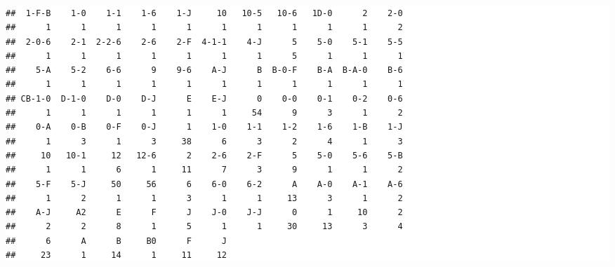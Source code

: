     ##  1-F-B    1-0    1-1    1-6    1-J     10   10-5   10-6   1D-0      2    2-0 
    ##      1      1      1      1      1      1      1      1      1      1      2 
    ##  2-0-6    2-1  2-2-6    2-6    2-F  4-1-1    4-J      5    5-0    5-1    5-5 
    ##      1      1      1      1      1      1      1      5      1      1      1 
    ##    5-A    5-2    6-6      9    9-6    A-J      B  B-0-F    B-A  B-A-0    B-6 
    ##      1      1      1      1      1      1      1      1      1      1      1 
    ## CB-1-0  D-1-0    D-0    D-J      E    E-J      0    0-0    0-1    0-2    0-6 
    ##      1      1      1      1      1      1     54      9      3      1      2 
    ##    0-A    0-B    0-F    0-J      1    1-0    1-1    1-2    1-6    1-B    1-J 
    ##      1      3      1      3     38      6      3      2      4      1      3 
    ##     10   10-1     12   12-6      2    2-6    2-F      5    5-0    5-6    5-B 
    ##      1      1      6      1     11      7      3      9      1      1      2 
    ##    5-F    5-J     50     56      6    6-0    6-2      A    A-0    A-1    A-6 
    ##      1      2      1      1      3      1      1     13      3      1      2 
    ##    A-J     A2      E      F      J    J-0    J-J      0      1     10      2 
    ##      2      2      8      1      5      1      1     30     13      3      4 
    ##      6      A      B     B0      F      J 
    ##     23      1     14      1     11     12
